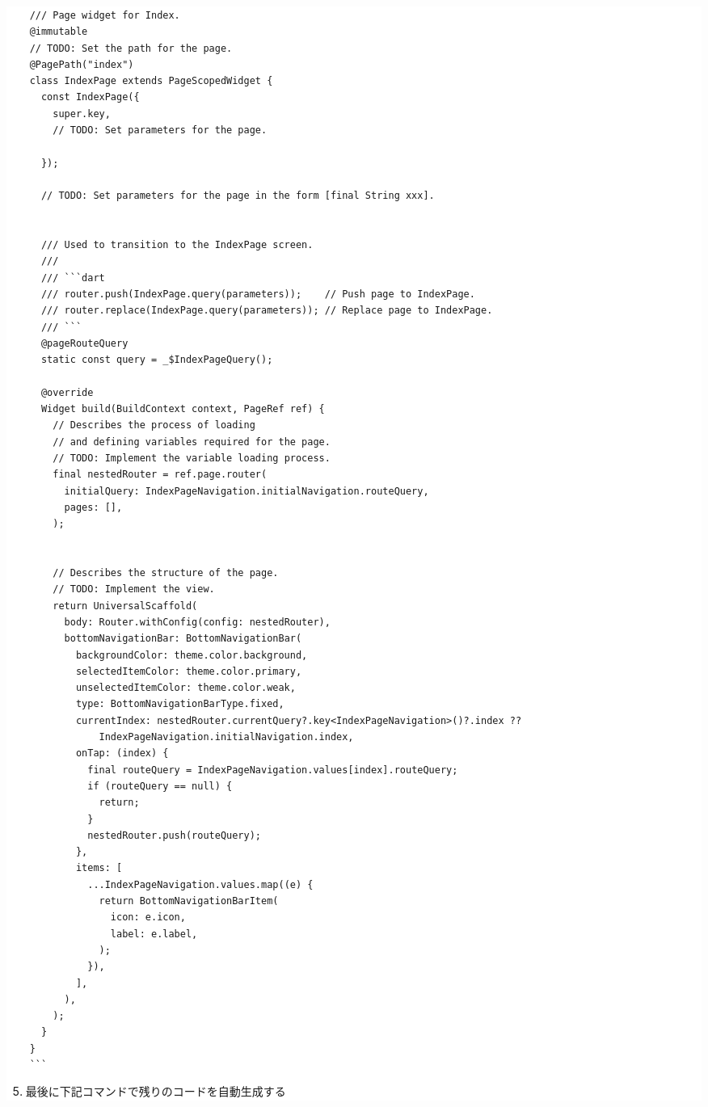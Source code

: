         /// Page widget for Index.
        @immutable
        // TODO: Set the path for the page.
        @PagePath("index")
        class IndexPage extends PageScopedWidget {
          const IndexPage({
            super.key,
            // TODO: Set parameters for the page.
            
          });

          // TODO: Set parameters for the page in the form [final String xxx].
          

          /// Used to transition to the IndexPage screen.
          ///
          /// ```dart
          /// router.push(IndexPage.query(parameters));    // Push page to IndexPage.
          /// router.replace(IndexPage.query(parameters)); // Replace page to IndexPage.
          /// ```
          @pageRouteQuery
          static const query = _$IndexPageQuery();

          @override
          Widget build(BuildContext context, PageRef ref) {
            // Describes the process of loading
            // and defining variables required for the page.
            // TODO: Implement the variable loading process.
            final nestedRouter = ref.page.router(
              initialQuery: IndexPageNavigation.initialNavigation.routeQuery,
              pages: [],
            );
            

            // Describes the structure of the page.
            // TODO: Implement the view.
            return UniversalScaffold(
              body: Router.withConfig(config: nestedRouter),
              bottomNavigationBar: BottomNavigationBar(
                backgroundColor: theme.color.background,
                selectedItemColor: theme.color.primary,
                unselectedItemColor: theme.color.weak,
                type: BottomNavigationBarType.fixed,
                currentIndex: nestedRouter.currentQuery?.key<IndexPageNavigation>()?.index ??
                    IndexPageNavigation.initialNavigation.index,
                onTap: (index) {
                  final routeQuery = IndexPageNavigation.values[index].routeQuery;
                  if (routeQuery == null) {
                    return;
                  }
                  nestedRouter.push(routeQuery);
                },
                items: [
                  ...IndexPageNavigation.values.map((e) {
                    return BottomNavigationBarItem(
                      icon: e.icon,
                      label: e.label,
                    );
                  }),
                ],
              ),
            );
          }
        }
        ```
5. 最後に下記コマンドで残りのコードを自動生成する
